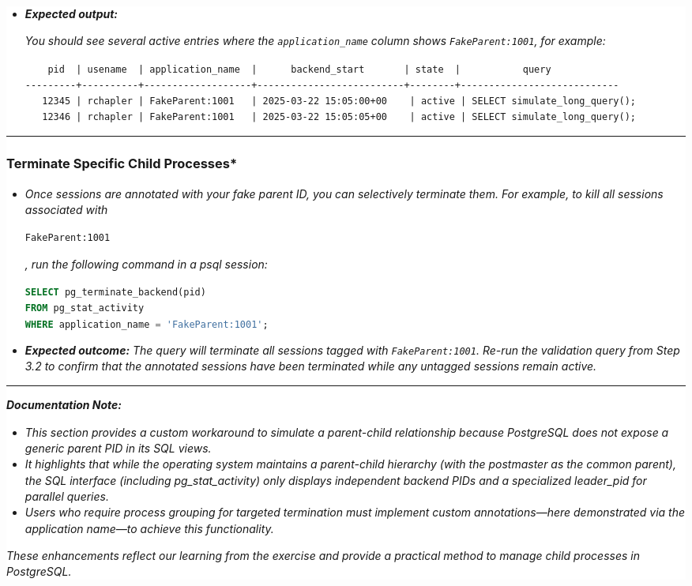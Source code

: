 - ***Expected output:***

  *You should see several active entries where the `application_name` column shows `FakeParent:1001`, for example:*

  ```text
      pid  | usename  | application_name  |      backend_start       | state  |           query            
  ---------+----------+-------------------+--------------------------+--------+----------------------------
     12345 | rchapler | FakeParent:1001   | 2025-03-22 15:05:00+00    | active | SELECT simulate_long_query();
     12346 | rchapler | FakeParent:1001   | 2025-03-22 15:05:05+00    | active | SELECT simulate_long_query();
  ```

------

### Terminate Specific Child Processes*

- *Once sessions are annotated with your fake parent ID, you can selectively terminate them. For example, to kill all sessions associated with* 

  ```
  FakeParent:1001
  ```

  *, run the following command in a psql session:*

  ```sql
  SELECT pg_terminate_backend(pid)
  FROM pg_stat_activity
  WHERE application_name = 'FakeParent:1001';
  ```

- ***Expected outcome:***
   *The query will terminate all sessions tagged with `FakeParent:1001`. Re-run the validation query from Step 3.2 to confirm that the annotated sessions have been terminated while any untagged sessions remain active.*

------

***Documentation Note:***

- *This section provides a custom workaround to simulate a parent-child relationship because PostgreSQL does not expose a generic parent PID in its SQL views.*
- *It highlights that while the operating system maintains a parent-child hierarchy (with the postmaster as the common parent), the SQL interface (including pg_stat_activity) only displays independent backend PIDs and a specialized leader_pid for parallel queries.*
- *Users who require process grouping for targeted termination must implement custom annotations—here demonstrated via the application name—to achieve this functionality.*

*These enhancements reflect our learning from the exercise and provide a practical method to manage child processes in PostgreSQL.*
